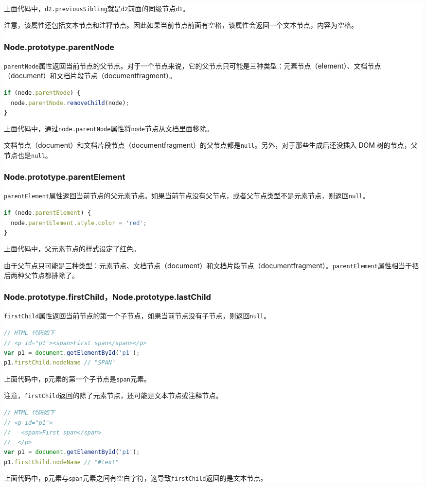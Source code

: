 上面代码中，`d2.previousSibling`就是`d2`前面的同级节点`d1`。

注意，该属性还包括文本节点和注释节点。因此如果当前节点前面有空格，该属性会返回一个文本节点，内容为空格。

### Node.prototype.parentNode

`parentNode`属性返回当前节点的父节点。对于一个节点来说，它的父节点只可能是三种类型：元素节点（element）、文档节点（document）和文档片段节点（documentfragment）。

```javascript
if (node.parentNode) {
  node.parentNode.removeChild(node);
}
```

上面代码中，通过`node.parentNode`属性将`node`节点从文档里面移除。

文档节点（document）和文档片段节点（documentfragment）的父节点都是`null`。另外，对于那些生成后还没插入 DOM 树的节点，父节点也是`null`。

### Node.prototype.parentElement

`parentElement`属性返回当前节点的父元素节点。如果当前节点没有父节点，或者父节点类型不是元素节点，则返回`null`。

```javascript
if (node.parentElement) {
  node.parentElement.style.color = 'red';
}
```

上面代码中，父元素节点的样式设定了红色。

由于父节点只可能是三种类型：元素节点、文档节点（document）和文档片段节点（documentfragment）。`parentElement`属性相当于把后两种父节点都排除了。

### Node.prototype.firstChild，Node.prototype.lastChild

`firstChild`属性返回当前节点的第一个子节点，如果当前节点没有子节点，则返回`null`。

```javascript
// HTML 代码如下
// <p id="p1"><span>First span</span></p>
var p1 = document.getElementById('p1');
p1.firstChild.nodeName // "SPAN"
```

上面代码中，`p`元素的第一个子节点是`span`元素。

注意，`firstChild`返回的除了元素节点，还可能是文本节点或注释节点。

```javascript
// HTML 代码如下
// <p id="p1">
//   <span>First span</span>
//  </p>
var p1 = document.getElementById('p1');
p1.firstChild.nodeName // "#text"
```

上面代码中，`p`元素与`span`元素之间有空白字符，这导致`firstChild`返回的是文本节点。
